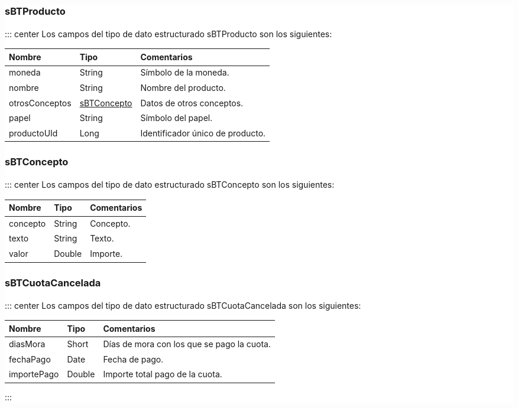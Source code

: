 ### sBTProducto

::: center 
Los campos del tipo de dato estructurado sBTProducto son los siguientes: 

Nombre | Tipo | Comentarios 
:--------- | :----------- | :----------- 
moneda | String | Símbolo de la moneda. 
nombre | String | Nombre del producto. 
otrosConceptos | [sBTConcepto](#sbtconcepto) | Datos de otros conceptos.
papel | String | Símbolo del papel. 
productoUId | Long | Identificador único de producto. 

### sBTConcepto

::: center 
Los campos del tipo de dato estructurado sBTConcepto son los siguientes: 

Nombre | Tipo | Comentarios 
:--------- | :----------- | :----------- 
concepto | String | Concepto.
texto | String | Texto.
valor | Double | Importe.

### sBTCuotaCancelada

::: center 
Los campos del tipo de dato estructurado sBTCuotaCancelada son los siguientes: 

Nombre | Tipo | Comentarios 
:--------- | :----------- | :----------- 
diasMora | Short | Días de mora con los que se pago la cuota. 
fechaPago | Date | Fecha de pago. 
importePago | Double | Importe total pago de la cuota. 
:::
